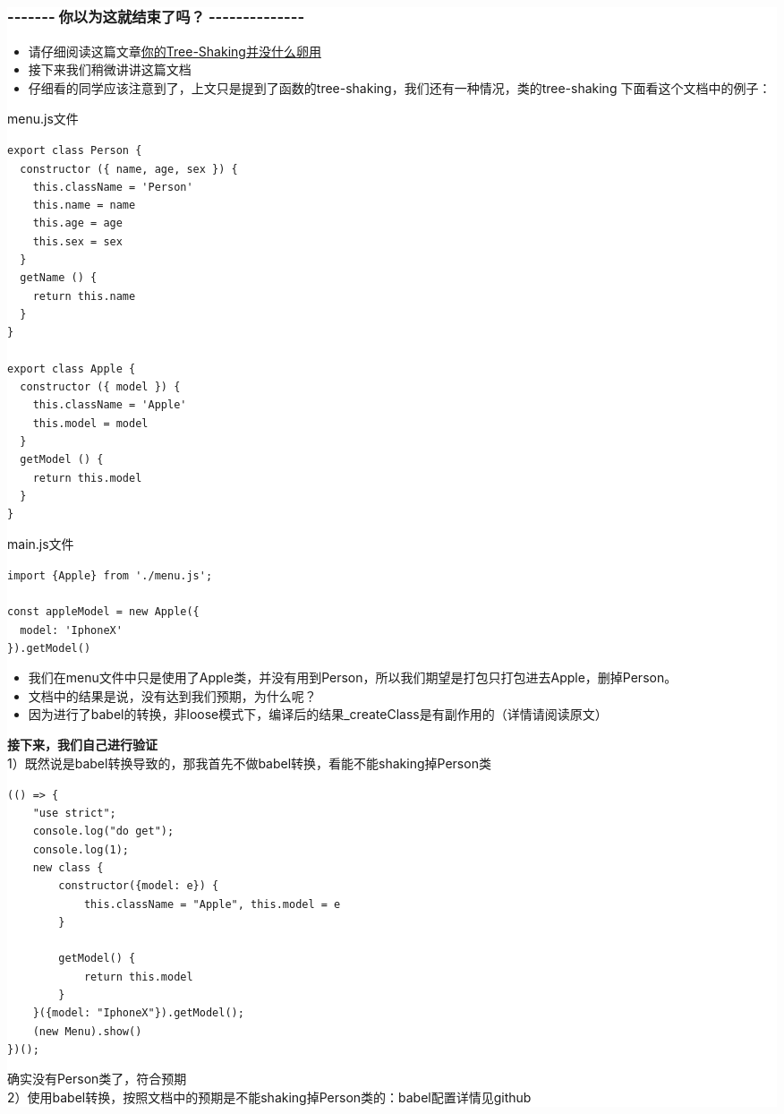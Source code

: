###  ------- **你以为这就结束了吗？** --------------  
- 请仔细阅读这篇文章[你的Tree-Shaking并没什么卵用](https://zhuanlan.zhihu.com/p/32831172)
- 接下来我们稍微讲讲这篇文档
- 仔细看的同学应该注意到了，上文只是提到了函数的tree-shaking，我们还有一种情况，类的tree-shaking
下面看这个文档中的例子：

menu.js文件
```
export class Person {
  constructor ({ name, age, sex }) {
    this.className = 'Person'
    this.name = name
    this.age = age
    this.sex = sex
  }
  getName () {
    return this.name
  }
}

export class Apple {
  constructor ({ model }) {
    this.className = 'Apple'
    this.model = model
  }
  getModel () {
    return this.model
  }
}
```

main.js文件

```
import {Apple} from './menu.js';

const appleModel = new Apple({
  model: 'IphoneX'
}).getModel()
```
- 我们在menu文件中只是使用了Apple类，并没有用到Person，所以我们期望是打包只打包进去Apple，删掉Person。
- 文档中的结果是说，没有达到我们预期，为什么呢？
- 因为进行了babel的转换，非loose模式下，编译后的结果_createClass是有副作用的（详情请阅读原文）

**接下来，我们自己进行验证**  
1）既然说是babel转换导致的，那我首先不做babel转换，看能不能shaking掉Person类
```
(() => {
    "use strict";
    console.log("do get");
    console.log(1);
    new class {
        constructor({model: e}) {
            this.className = "Apple", this.model = e
        }

        getModel() {
            return this.model
        }
    }({model: "IphoneX"}).getModel();
    (new Menu).show()
})();
```
确实没有Person类了，符合预期  
2）使用babel转换，按照文档中的预期是不能shaking掉Person类的：babel配置详情见github
